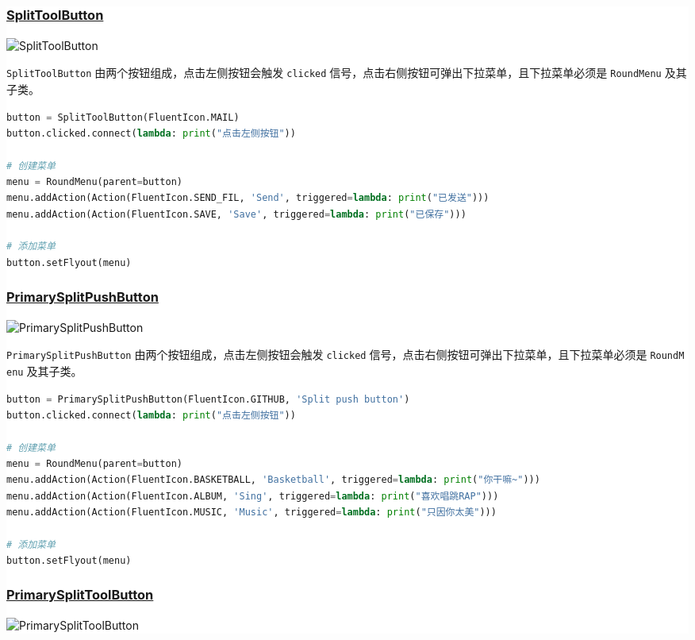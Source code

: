 ### [SplitToolButton](https://pyqt-fluent-widgets.readthedocs.io/zh-cn/latest/autoapi/qfluentwidgets/components/widgets/button/index.html#qfluentwidgets.components.widgets.button.SplitToolButton)

![SplitToolButton](/img/components/button/SplitToolButton.jpg)

`SplitToolButton` 由两个按钮组成，点击左侧按钮会触发 `clicked` 信号，点击右侧按钮可弹出下拉菜单，且下拉菜单必须是 `RoundMenu` 及其子类。

```python
button = SplitToolButton(FluentIcon.MAIL)
button.clicked.connect(lambda: print("点击左侧按钮"))

# 创建菜单
menu = RoundMenu(parent=button)
menu.addAction(Action(FluentIcon.SEND_FIL, 'Send', triggered=lambda: print("已发送")))
menu.addAction(Action(FluentIcon.SAVE, 'Save', triggered=lambda: print("已保存")))

# 添加菜单
button.setFlyout(menu)
```

### [PrimarySplitPushButton](https://pyqt-fluent-widgets.readthedocs.io/zh-cn/latest/autoapi/qfluentwidgets/components/widgets/button/index.html#qfluentwidgets.components.widgets.button.PrimarySplitPushButton)

![PrimarySplitPushButton](/img/components/button/PrimarySplitPushButton.jpg)

`PrimarySplitPushButton` 由两个按钮组成，点击左侧按钮会触发 `clicked` 信号，点击右侧按钮可弹出下拉菜单，且下拉菜单必须是 `RoundMenu` 及其子类。

```python
button = PrimarySplitPushButton(FluentIcon.GITHUB, 'Split push button')
button.clicked.connect(lambda: print("点击左侧按钮"))

# 创建菜单
menu = RoundMenu(parent=button)
menu.addAction(Action(FluentIcon.BASKETBALL, 'Basketball', triggered=lambda: print("你干嘛~")))
menu.addAction(Action(FluentIcon.ALBUM, 'Sing', triggered=lambda: print("喜欢唱跳RAP")))
menu.addAction(Action(FluentIcon.MUSIC, 'Music', triggered=lambda: print("只因你太美")))

# 添加菜单
button.setFlyout(menu)
```

### [PrimarySplitToolButton](https://pyqt-fluent-widgets.readthedocs.io/zh-cn/latest/autoapi/qfluentwidgets/components/widgets/button/index.html#qfluentwidgets.components.widgets.button.PrimarySplitToolButton)

![PrimarySplitToolButton](/img/components/button/PrimarySplitToolButton.jpg)
